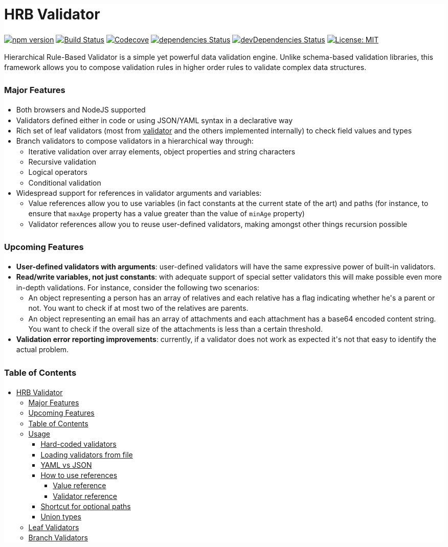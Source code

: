 # HRB Validator

[![npm version](https://badge.fury.io/js/%40davebaol%2Fhrb-validator.svg)](https://badge.fury.io/js/%40davebaol%2Fhrb-validator) [![Build Status](https://travis-ci.org/davebaol/hrb-validator.svg?branch=master)](https://travis-ci.org/davebaol/hrb-validator) [![Codecove](https://codecov.io/github/davebaol/hrb-validator/coverage.svg?precision=0)](https://codecov.io/github/davebaol/hrb-validator) [![dependencies Status](https://david-dm.org/davebaol/hrb-validator/status.svg)](https://david-dm.org/davebaol/hrb-validator) [![devDependencies Status](https://david-dm.org/davebaol/hrb-validator/dev-status.svg)](https://david-dm.org/davebaol/hrb-validator?type=dev) [![License: MIT](https://img.shields.io/badge/License-MIT-blue.svg)](https://opensource.org/licenses/MIT)

Hierarchical Rule-Based Validator is a simple yet powerful data validation engine. Unlike schema-based validation libraries, this framework allows you to compose validation rules in higher order rules to validate complex data structures.

### Major Features
- Both browsers and NodeJS supported
- Validators defined either in code or using JSON/YAML syntax in a declarative way
- Rich set of leaf validators (most from [validator](https://www.npmjs.com/package/validator) and the others implemented internally) to check field values and types
- Branch validators to compose validators in a hierarchical way through:
  - Iterative validation over array elements, object properties and string characters
  - Recursive validation
  - Logical operators
  - Conditional validation
- Widespread support for references in validator arguments and variables:
  - Value references allow you to use variables (in fact constants at the current state of the art) and paths (for instance, to ensure that `maxAge` property has a value greater than the value of `minAge` property)
  - Validator references allow you to reuse user-defined validators, making amongst other things recursion possible

### Upcoming Features
- **User-defined validators with arguments**: user-defined validators will have the same  expressive power of built-in validators.
- **Read/write variables, not just constants**: with adequate support of special setter validators this will make possible even more in-depth validations. For instance, consider the following two scenarios:
  - An object representing a person has an array of relatives and each relative has a flag indicating whether he's a parent or not. You want to check if at most two of the relatives are parents.
  - An object representing an email has an array of attachments and each attachment has a base64 encoded content string. You want to check if the overall size of the attachments is less than a certain threshold.
- **Validation error reporting improvements**: currently, if a validator does not work as expected it's not that easy to identify the actual problem.

### Table of Contents
- [HRB Validator](#hrb-validator)
    - [Major Features](#major-features)
    - [Upcoming Features](#upcoming-features)
    - [Table of Contents](#table-of-contents)
  - [Usage](#usage)
    - [Hard-coded validators](#hard-coded-validators)
    - [Loading validators from file](#loading-validators-from-file)
    - [YAML vs JSON](#yaml-vs-json)
    - [How to use references](#how-to-use-references)
      - [Value reference](#value-reference)
      - [Validator reference](#validator-reference)
    - [Shortcut for optional paths](#shortcut-for-optional-paths)
    - [Union types](#union-types)
  - [Leaf Validators](#leaf-validators)
  - [Branch Validators](#branch-validators)